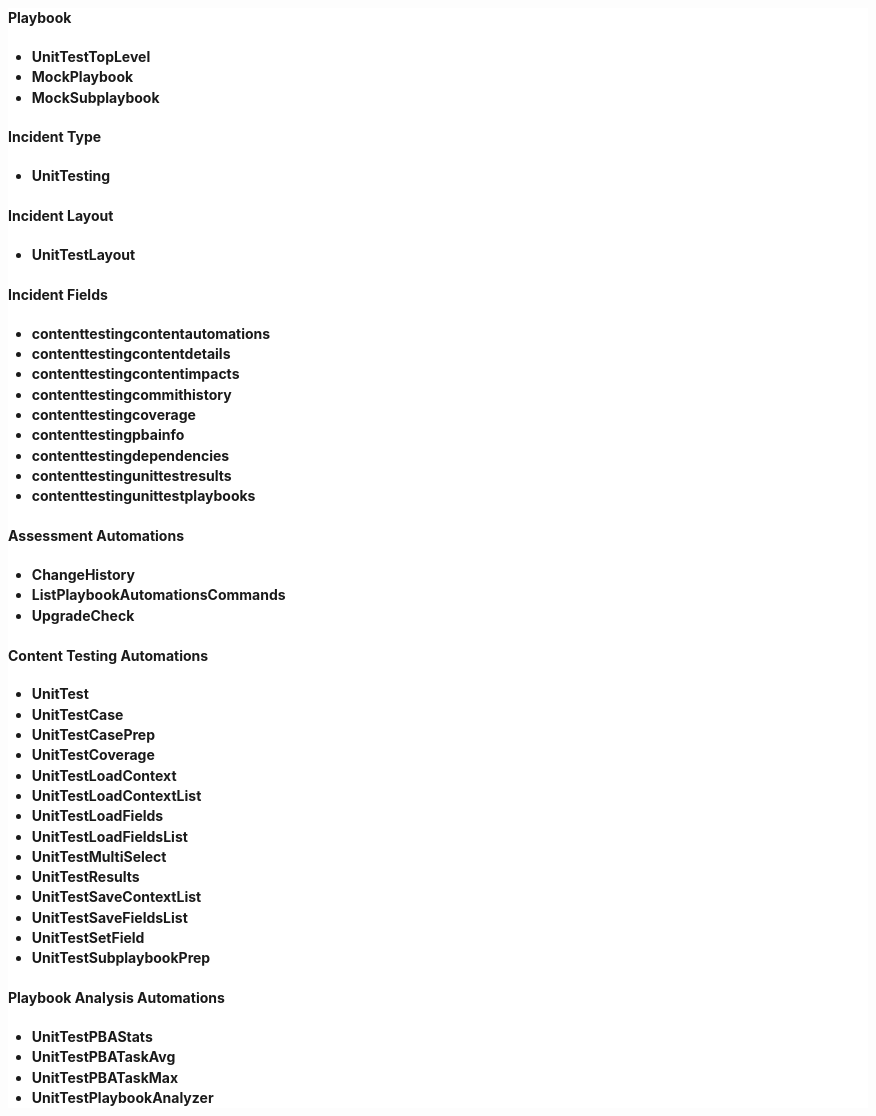 #### Playbook

- **UnitTestTopLevel**
- **MockPlaybook**
- **MockSubplaybook**

#### Incident Type

- **UnitTesting**

#### Incident Layout

- **UnitTestLayout**

#### Incident Fields

- **contenttestingcontentautomations**
- **contenttestingcontentdetails**
- **contenttestingcontentimpacts**
- **contenttestingcommithistory**
- **contenttestingcoverage**
- **contenttestingpbainfo**
- **contenttestingdependencies**
- **contenttestingunittestresults**
- **contenttestingunittestplaybooks**

#### Assessment Automations

- **ChangeHistory**
- **ListPlaybookAutomationsCommands**
- **UpgradeCheck**

#### Content Testing Automations

- **UnitTest**
- **UnitTestCase**
- **UnitTestCasePrep**
- **UnitTestCoverage**
- **UnitTestLoadContext**
- **UnitTestLoadContextList**
- **UnitTestLoadFields**
- **UnitTestLoadFieldsList**
- **UnitTestMultiSelect**
- **UnitTestResults**
- **UnitTestSaveContextList**
- **UnitTestSaveFieldsList**
- **UnitTestSetField**
- **UnitTestSubplaybookPrep**

#### Playbook Analysis Automations

- **UnitTestPBAStats**
- **UnitTestPBATaskAvg**
- **UnitTestPBATaskMax**
- **UnitTestPlaybookAnalyzer**
